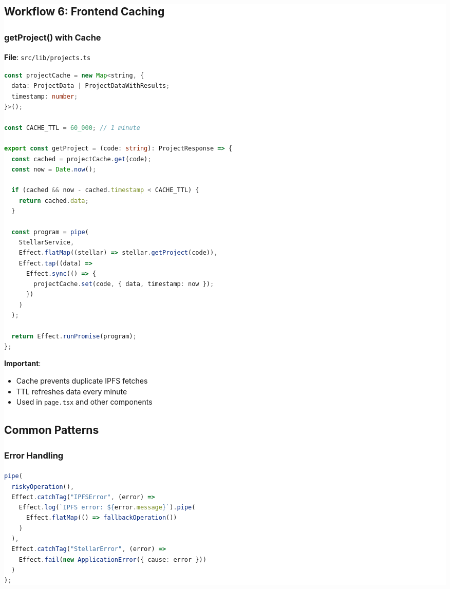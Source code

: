 ## Workflow 6: Frontend Caching

### getProject() with Cache

**File**: `src/lib/projects.ts`

```typescript
const projectCache = new Map<string, {
  data: ProjectData | ProjectDataWithResults;
  timestamp: number;
}>();

const CACHE_TTL = 60_000; // 1 minute

export const getProject = (code: string): ProjectResponse => {
  const cached = projectCache.get(code);
  const now = Date.now();

  if (cached && now - cached.timestamp < CACHE_TTL) {
    return cached.data;
  }

  const program = pipe(
    StellarService,
    Effect.flatMap((stellar) => stellar.getProject(code)),
    Effect.tap((data) =>
      Effect.sync(() => {
        projectCache.set(code, { data, timestamp: now });
      })
    )
  );

  return Effect.runPromise(program);
};
```

**Important**:
- Cache prevents duplicate IPFS fetches
- TTL refreshes data every minute
- Used in `page.tsx` and other components

## Common Patterns

### Error Handling

```typescript
pipe(
  riskyOperation(),
  Effect.catchTag("IPFSError", (error) =>
    Effect.log(`IPFS error: ${error.message}`).pipe(
      Effect.flatMap(() => fallbackOperation())
    )
  ),
  Effect.catchTag("StellarError", (error) =>
    Effect.fail(new ApplicationError({ cause: error }))
  )
);
```
